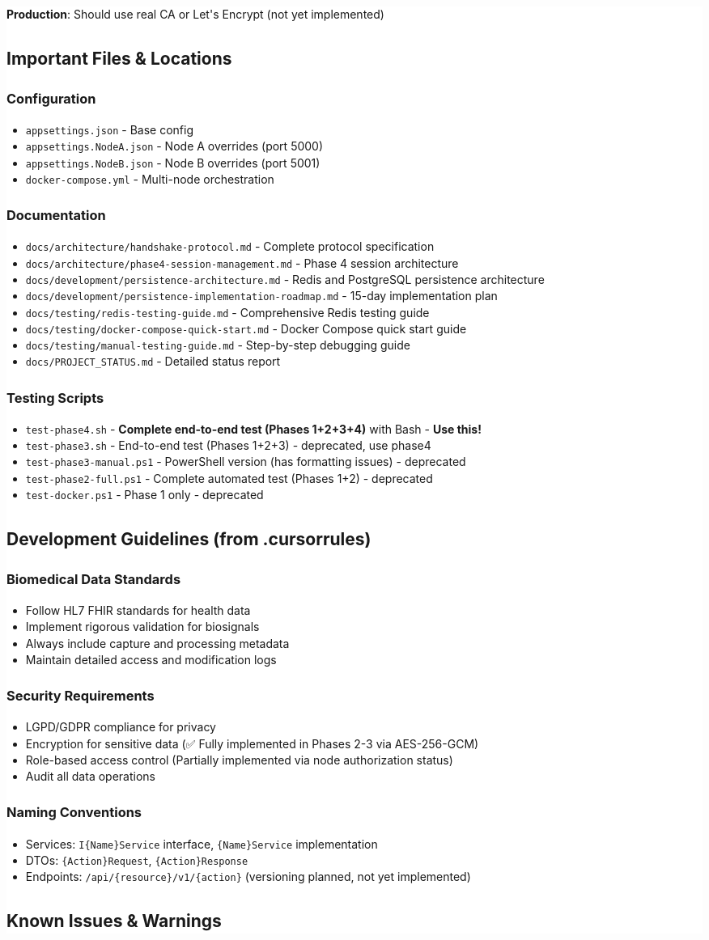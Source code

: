 **Production**: Should use real CA or Let's Encrypt (not yet implemented)

## Important Files & Locations

### Configuration
- `appsettings.json` - Base config
- `appsettings.NodeA.json` - Node A overrides (port 5000)
- `appsettings.NodeB.json` - Node B overrides (port 5001)
- `docker-compose.yml` - Multi-node orchestration

### Documentation
- `docs/architecture/handshake-protocol.md` - Complete protocol specification
- `docs/architecture/phase4-session-management.md` - Phase 4 session architecture
- `docs/development/persistence-architecture.md` - Redis and PostgreSQL persistence architecture
- `docs/development/persistence-implementation-roadmap.md` - 15-day implementation plan
- `docs/testing/redis-testing-guide.md` - Comprehensive Redis testing guide
- `docs/testing/docker-compose-quick-start.md` - Docker Compose quick start guide
- `docs/testing/manual-testing-guide.md` - Step-by-step debugging guide
- `docs/PROJECT_STATUS.md` - Detailed status report

### Testing Scripts
- `test-phase4.sh` - **Complete end-to-end test (Phases 1+2+3+4)** with Bash - **Use this!**
- `test-phase3.sh` - End-to-end test (Phases 1+2+3) - deprecated, use phase4
- `test-phase3-manual.ps1` - PowerShell version (has formatting issues) - deprecated
- `test-phase2-full.ps1` - Complete automated test (Phases 1+2) - deprecated
- `test-docker.ps1` - Phase 1 only - deprecated

## Development Guidelines (from .cursorrules)

### Biomedical Data Standards
- Follow HL7 FHIR standards for health data
- Implement rigorous validation for biosignals
- Always include capture and processing metadata
- Maintain detailed access and modification logs

### Security Requirements
- LGPD/GDPR compliance for privacy
- Encryption for sensitive data (✅ Fully implemented in Phases 2-3 via AES-256-GCM)
- Role-based access control (Partially implemented via node authorization status)
- Audit all data operations

### Naming Conventions
- Services: `I{Name}Service` interface, `{Name}Service` implementation
- DTOs: `{Action}Request`, `{Action}Response`
- Endpoints: `/api/{resource}/v1/{action}` (versioning planned, not yet implemented)

## Known Issues & Warnings
